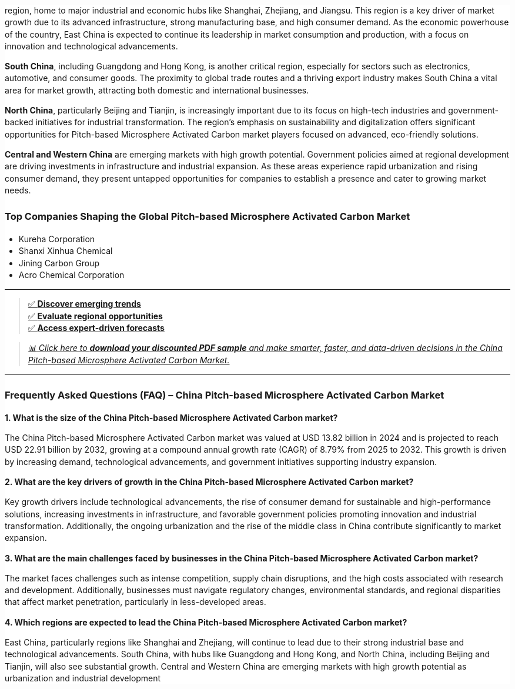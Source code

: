 region, home to major industrial and economic hubs like Shanghai, Zhejiang, and Jiangsu. This region is a key driver of market growth due to its advanced infrastructure, strong manufacturing base, and high consumer demand. As the economic powerhouse of the country, East China is expected to continue its leadership in market consumption and production, with a focus on innovation and technological advancements.</p><p class="" data-start="801" data-end="1129"><strong data-start="801" data-end="816">South China</strong>, including Guangdong and Hong Kong, is another critical region, especially for sectors such as electronics, automotive, and consumer goods. The proximity to global trade routes and a thriving export industry makes South China a vital area for market growth, attracting both domestic and international businesses.</p><p class="" data-start="1131" data-end="1474"><strong data-start="1131" data-end="1146">North China</strong>, particularly Beijing and Tianjin, is increasingly important due to its focus on high-tech industries and government-backed initiatives for industrial transformation. The region&rsquo;s emphasis on sustainability and digitalization offers significant opportunities for Pitch-based Microsphere Activated Carbon market players focused on advanced, eco-friendly solutions.</p><p class="" data-start="1476" data-end="1854"><strong data-start="1476" data-end="1505">Central and Western China</strong> are emerging markets with high growth potential. Government policies aimed at regional development are driving investments in infrastructure and industrial expansion. As these areas experience rapid urbanization and rising consumer demand, they present untapped opportunities for companies to establish a presence and cater to growing market needs.</p><p class="" data-start="1856" data-end="2046"><h3>Top Companies Shaping the Global Pitch-based Microsphere Activated Carbon Market </h3><ul><li>Kureha Corporation</li><li>Shanxi Xinhua Chemical</li><li>Jining Carbon Group</li><li>Acro Chemical Corporation</li></ul></p><hr /><blockquote><p><a href="https://www.marketresearchintellect.com/ask-for-discount/?rid=942075&amp;utm_source=Github-China&amp;utm_medium=047">✅ <strong data-start="617" data-end="645">Discover emerging trends</strong></a><br data-start="645" data-end="648" /><a href="https://www.marketresearchintellect.com/ask-for-discount/?rid=942075&amp;utm_source=Github-China&amp;utm_medium=047"> ✅ <strong data-start="650" data-end="685">Evaluate regional opportunities</strong></a><br data-start="685" data-end="688" /><a href="https://www.marketresearchintellect.com/ask-for-discount/?rid=942075&amp;utm_source=Github-China&amp;utm_medium=047"> ✅ <strong data-start="690" data-end="724">Access expert-driven forecasts</strong></a></p></blockquote><blockquote><p class="" data-start="728" data-end="864"><a href="https://www.marketresearchintellect.com/ask-for-discount/?rid=942075&amp;utm_source=Github-China&amp;utm_medium=047"><em>📊 Click&nbsp;here to <strong data-start="746" data-end="785">download your discounted PDF sample</strong> and make smarter, faster, and data-driven decisions in the China Pitch-based Microsphere Activated Carbon Market.</em></a></p></blockquote><hr /><h3 class="" data-start="169" data-end="229"><strong data-start="173" data-end="229">Frequently Asked Questions (FAQ) &ndash; China Pitch-based Microsphere Activated Carbon Market</strong></h3><p class="" data-start="231" data-end="601"><strong data-start="231" data-end="280">1. What is the size of the China Pitch-based Microsphere Activated Carbon market?</strong></p><p class="" data-start="231" data-end="601">The China Pitch-based Microsphere Activated Carbon market was valued at USD 13.82 billion in 2024 and is projected to reach USD 22.91 billion by 2032, growing at a compound annual growth rate (CAGR) of 8.79% from 2025 to 2032. This growth is driven by increasing demand, technological advancements, and government initiatives supporting industry expansion.</p><p class="" data-start="603" data-end="1058"><strong data-start="603" data-end="670">2. What are the key drivers of growth in the China Pitch-based Microsphere Activated Carbon market?</strong></p><p class="" data-start="603" data-end="1058">Key growth drivers include technological advancements, the rise of consumer demand for sustainable and high-performance solutions, increasing investments in infrastructure, and favorable government policies promoting innovation and industrial transformation. Additionally, the ongoing urbanization and the rise of the middle class in China contribute significantly to market expansion.</p><p class="" data-start="1060" data-end="1466"><strong data-start="1060" data-end="1141">3. What are the main challenges faced by businesses in the China Pitch-based Microsphere Activated Carbon market?</strong></p><p class="" data-start="1060" data-end="1466">The market faces challenges such as intense competition, supply chain disruptions, and the high costs associated with research and development. Additionally, businesses must navigate regulatory changes, environmental standards, and regional disparities that affect market penetration, particularly in less-developed areas.</p><p class="" data-start="1468" data-end="1949"><strong data-start="1468" data-end="1532">4. Which regions are expected to lead the China Pitch-based Microsphere Activated Carbon market?</strong></p><p class="" data-start="1468" data-end="1949">East China, particularly regions like Shanghai and Zhejiang, will continue to lead due to their strong industrial base and technological advancements. South China, with hubs like Guangdong and Hong Kong, and North China, including Beijing and Tianjin, will also see substantial growth. Central and Western China are emerging markets with high growth potential as urbanization and industrial development